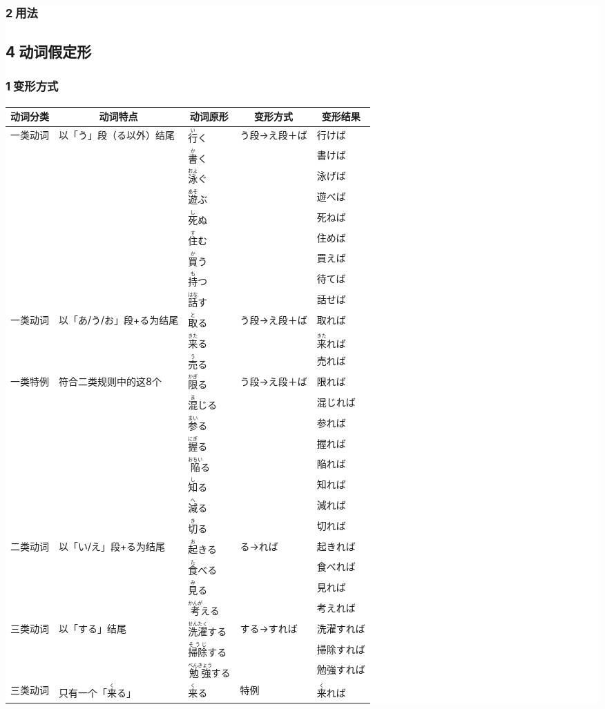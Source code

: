 ### 2 用法

## 4 动词假定形

### 1 变形方式

| 动词分类 | 动词特点 | 动词原形 | 变形方式 | 变形结果 |
| ------- | ------- | -------- | ------- | ------- |
| 一类动词 | 以「う」段（る以外）结尾 | <ruby>行<rp>(</rp><rt>い</rt><rp>)</rp></ruby>く   | う段→え段＋ば | 行けば              |
| 　　　　 | 　　　　　　　　　　　　 | <ruby>書<rp>(</rp><rt>か</rt><rp>)</rp></ruby>く   |　            | 書けば              |
| 　　　　 | 　　　　　　　　　　　　 | <ruby>泳<rp>(</rp><rt>およ</rt><rp>)</rp></ruby>ぐ |　            | 泳げば              |
| 　　　　 | 　　　　　　　　　　　　 | <ruby>遊<rp>(</rp><rt>あそ</rt><rp>)</rp></ruby>ぶ |              | 遊べば              |
| 　　　　 | 　　　　　　　　　　　　 | <ruby>死<rp>(</rp><rt>し</rt><rp>)</rp></ruby>ぬ   |              | 死ねば              |
| 　　　　 | 　　　　　　　　　　　　 | <ruby>住<rp>(</rp><rt>す</rt><rp>)</rp></ruby>む   |              | 住めば              |
| 　　　　 | 　　　　　　　　　　　　 | <ruby>買<rp>(</rp><rt>か</rt><rp>)</rp></ruby>う   |              | 買えば              |
| 　　　　 | 　　　　　　　　　　　　 | <ruby>持<rp>(</rp><rt>も</rt><rp>)</rp></ruby>つ   |              | 待てば              |
| 　　　　 | 　　　　　　　　　　　　 | <ruby>話<rp>(</rp><rt>はな</rt><rp>)</rp></ruby>す |              | 話せば              |
| 一类动词 | 以「あ/う/お」段+る为结尾 | <ruby>取<rp>(</rp><rt>と</rt><rp>)</rp></ruby>る   | う段→え段＋ば   | 取れば           |
|         |   | <ruby>来<rp>(</rp><rt>きた</rt><rp>)</rp></ruby>る |   | <ruby>来<rp>(</rp><rt>きた</rt><rp>)</rp></ruby>れば |
|         |                         | <ruby>売<rp>(</rp><rt>う</rt><rp>)</rp></ruby>る   |              | 売れば              |
| 一类特例 | 符合二类规则中的这8个    | <ruby>限<rp>(</rp><rt>かぎ</rt><rp>)</rp></ruby>る | う段→え段＋ば   | 限れば           |
|          |                                                              | <ruby>混<rp>(</rp><rt>ま</rt><rp>)</rp></ruby>じる           |                   | 混じれば                                             |
|          |                                                              | <ruby>参<rp>(</rp><rt>まい</rt><rp>)</rp></ruby>る           |                   | 参れば                                               |
|          |                                                              | <ruby>握<rp>(</rp><rt>にぎ</rt><rp>)</rp></ruby>る           |                   | 握れば                                               |
|          |                                                              | <ruby>陥<rp>(</rp><rt>おちい</rt><rp>)</rp></ruby>る         |                   | 陥れば                                               |
|          |                                                              | <ruby>知<rp>(</rp><rt>し</rt><rp>)</rp></ruby>る             |                   | 知れば                                               |
|          |                                                              | <ruby>減<rp>(</rp><rt>へ</rt><rp>)</rp></ruby>る             |                   | 減れば                                               |
|          |                                                              | <ruby>切<rp>(</rp><rt>き</rt><rp>)</rp></ruby>る             |                   | 切れば                                               |
| 二类动词 | 以「い/え」段+る为结尾                                       | <ruby>起<rp>(</rp><rt>お</rt><rp>)</rp></ruby>きる           | る→れば | 起きれば                                               |
|          |                                                              | <ruby>食<rp>(</rp><rt>た</rt><rp>)</rp></ruby>べる           |                   | 食べれば                                               |
|          |                                                              | <ruby>見<rp>(</rp><rt>み</rt><rp>)</rp></ruby>る             |                   | 見れば                                                 |
|          |                                                              | <ruby>考<rp>(</rp><rt>かんが</rt><rp>)</rp></ruby>える       |                   | 考えれば                                               |
| 三类动词 | 以「する」结尾                                               | <ruby>洗濯<rp>(</rp><rt>せんたく</rt><rp>)</rp></ruby>する   | する→すれば | 洗濯すれば                                             |
|          |                                                              | <ruby>掃除<rp>(</rp><rt>そうじ</rt><rp>)</rp></ruby>する     |                   | 掃除すれば                                             |
|          |                                                              | <ruby>勉強<rp>(</rp><rt>べんきょう</rt><rp>)</rp></ruby>する |                   | 勉強すれば                                             |
| 三类动词 | 只有一个「<ruby>来<rp>(</rp><rt>く</rt><rp>)</rp></ruby>る」 | <ruby>来<rp>(</rp><rt>く</rt><rp>)</rp></ruby>る             | 特例              | <ruby>来<rp>(</rp><rt>く</rt><rp>)</rp></ruby>れば     |
